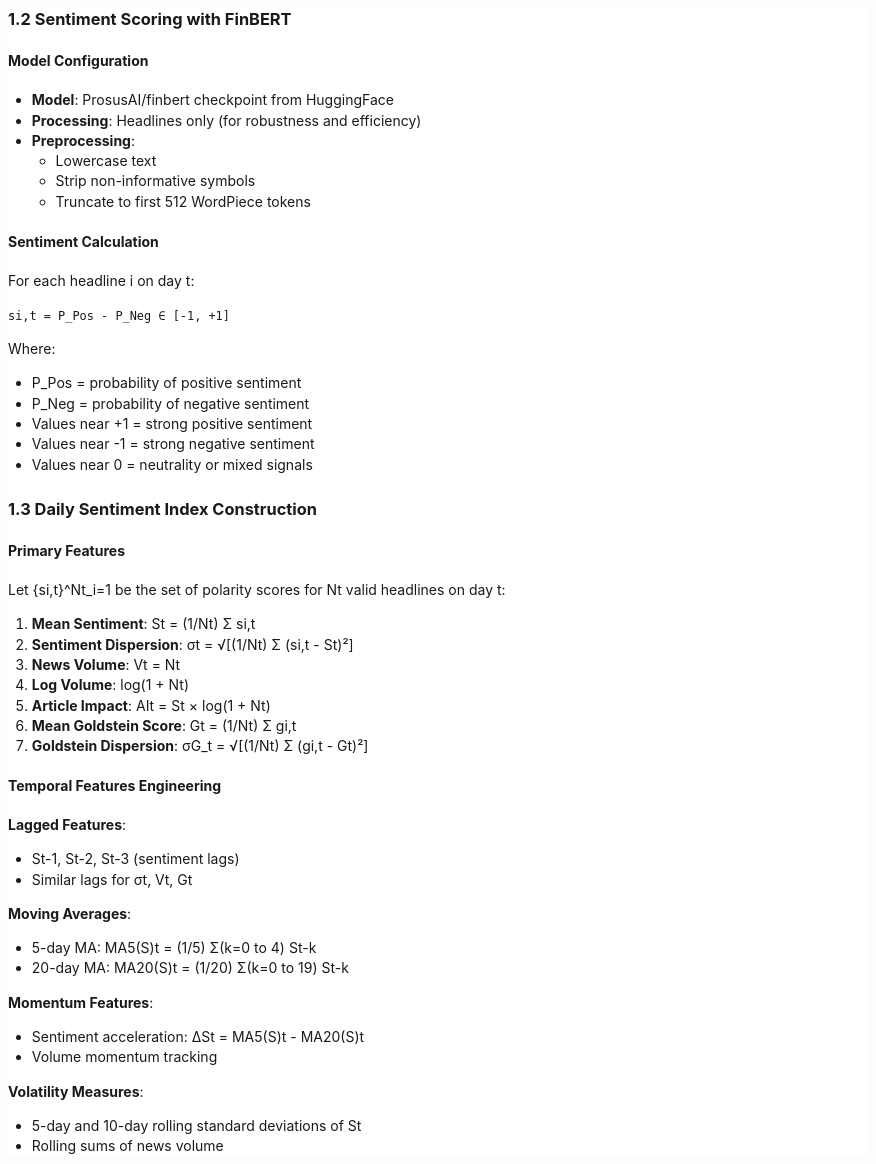 ### 1.2 Sentiment Scoring with FinBERT

#### Model Configuration
- **Model**: ProsusAI/finbert checkpoint from HuggingFace
- **Processing**: Headlines only (for robustness and efficiency)
- **Preprocessing**: 
  - Lowercase text
  - Strip non-informative symbols
  - Truncate to first 512 WordPiece tokens

#### Sentiment Calculation
For each headline i on day t:
```
si,t = P_Pos - P_Neg ∈ [-1, +1]
```
Where:
- P_Pos = probability of positive sentiment
- P_Neg = probability of negative sentiment
- Values near +1 = strong positive sentiment
- Values near -1 = strong negative sentiment
- Values near 0 = neutrality or mixed signals

### 1.3 Daily Sentiment Index Construction

#### Primary Features
Let {si,t}^Nt_i=1 be the set of polarity scores for Nt valid headlines on day t:

1. **Mean Sentiment**: St = (1/Nt) Σ si,t
2. **Sentiment Dispersion**: σt = √[(1/Nt) Σ (si,t - St)²]
3. **News Volume**: Vt = Nt
4. **Log Volume**: log(1 + Nt)
5. **Article Impact**: AIt = St × log(1 + Nt)
6. **Mean Goldstein Score**: Gt = (1/Nt) Σ gi,t
7. **Goldstein Dispersion**: σG_t = √[(1/Nt) Σ (gi,t - Gt)²]

#### Temporal Features Engineering

**Lagged Features**:
- St-1, St-2, St-3 (sentiment lags)
- Similar lags for σt, Vt, Gt

**Moving Averages**:
- 5-day MA: MA5(S)t = (1/5) Σ(k=0 to 4) St-k
- 20-day MA: MA20(S)t = (1/20) Σ(k=0 to 19) St-k

**Momentum Features**:
- Sentiment acceleration: ΔSt = MA5(S)t - MA20(S)t
- Volume momentum tracking

**Volatility Measures**:
- 5-day and 10-day rolling standard deviations of St
- Rolling sums of news volume
